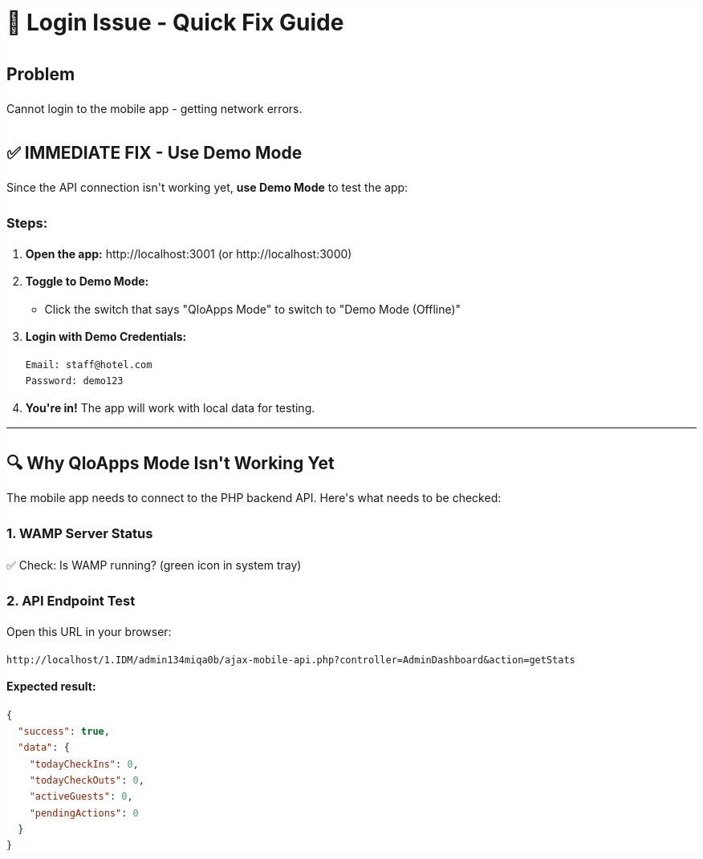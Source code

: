 # 🔧 Login Issue - Quick Fix Guide

## Problem
Cannot login to the mobile app - getting network errors.

## ✅ **IMMEDIATE FIX - Use Demo Mode**

Since the API connection isn't working yet, **use Demo Mode** to test the app:

### Steps:
1. **Open the app:** http://localhost:3001 (or http://localhost:3000)

2. **Toggle to Demo Mode:**
   - Click the switch that says "QloApps Mode" to switch to "Demo Mode (Offline)"

3. **Login with Demo Credentials:**
   ```
   Email: staff@hotel.com
   Password: demo123
   ```

4. **You're in!** The app will work with local data for testing.

---

## 🔍 **Why QloApps Mode Isn't Working Yet**

The mobile app needs to connect to the PHP backend API. Here's what needs to be checked:

### 1. **WAMP Server Status**
✅ Check: Is WAMP running? (green icon in system tray)

### 2. **API Endpoint Test**
Open this URL in your browser:
```
http://localhost/1.IDM/admin134miqa0b/ajax-mobile-api.php?controller=AdminDashboard&action=getStats
```

**Expected result:**
```json
{
  "success": true,
  "data": {
    "todayCheckIns": 0,
    "todayCheckOuts": 0,
    "activeGuests": 0,
    "pendingActions": 0
  }
}
```
